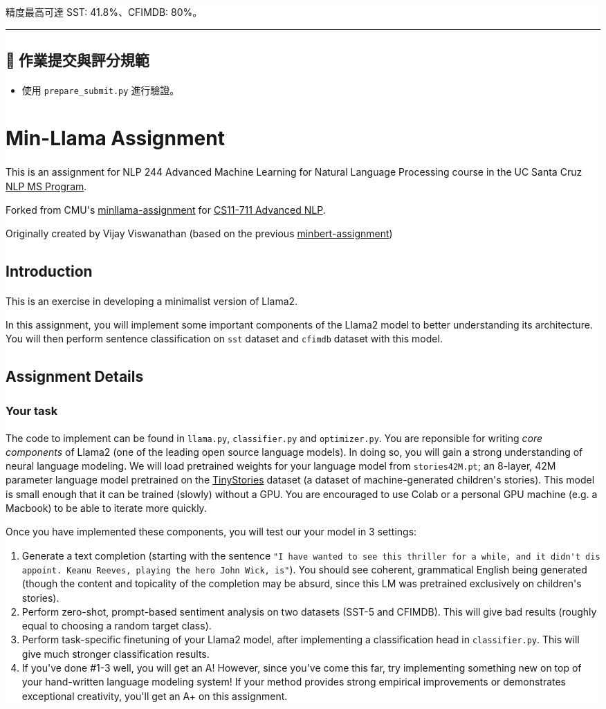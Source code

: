 精度最高可達 SST: 41.8%、CFIMDB: 80%。

---

## 🎯 作業提交與評分規範

- 使用 `prepare_submit.py` 進行驗證。



# Min-Llama Assignment
This is an assignment for NLP 244 Advanced Machine Learning for Natural Language Processing course in the UC Santa Cruz [NLP MS Program](https://nlp.ucsc.edu/).

Forked from CMU's [minllama-assignment](https://github.com/neubig/minllama-assignment) for [CS11-711 Advanced NLP](http://phontron.com/class/anlp2024/).

Originally created by Vijay Viswanathan (based on the previous [minbert-assignment](https://github.com/neubig/minbert-assignment))

## Introduction

This is an exercise in developing a minimalist version of Llama2.

In this assignment, you will implement some important components of the Llama2 model to better understanding its architecture. 
You will then perform sentence classification on ``sst`` dataset and ``cfimdb`` dataset with this model.

## Assignment Details

### Your task
The code to implement can be found in `llama.py`, `classifier.py` and `optimizer.py`. You are reponsible for writing _core components_ of Llama2 (one of the leading open source language models). In doing so, you will gain a strong understanding of neural language modeling. We will load pretrained weights for your language model from `stories42M.pt`; an 8-layer, 42M parameter language model pretrained on the [TinyStories](https://arxiv.org/abs/2305.07759) dataset (a dataset of machine-generated children's stories). This model is small enough that it can be trained (slowly) without a GPU. You are encouraged to use Colab or a personal GPU machine (e.g. a Macbook) to be able to iterate more quickly.

Once you have implemented these components, you will test our your model in 3 settings:
1) Generate a text completion (starting with the sentence `"I have wanted to see this thriller for a while, and it didn't disappoint. Keanu Reeves, playing the hero John Wick, is"`). You should see coherent, grammatical English being generated (though the content and topicality of the completion may be absurd, since this LM was pretrained exclusively on children's stories).
2) Perform zero-shot, prompt-based sentiment analysis on two datasets (SST-5 and CFIMDB). This will give bad results (roughly equal to choosing a random target class).
3) Perform task-specific finetuning of your Llama2 model, after implementing a classification head in `classifier.py`. This will give much stronger classification results.
4) If you've done #1-3 well, you will get an A! However, since you've come this far, try implementing something new on top of your hand-written language modeling system! If your method provides strong empirical improvements or demonstrates exceptional creativity, you'll get an A+ on this assignment.
